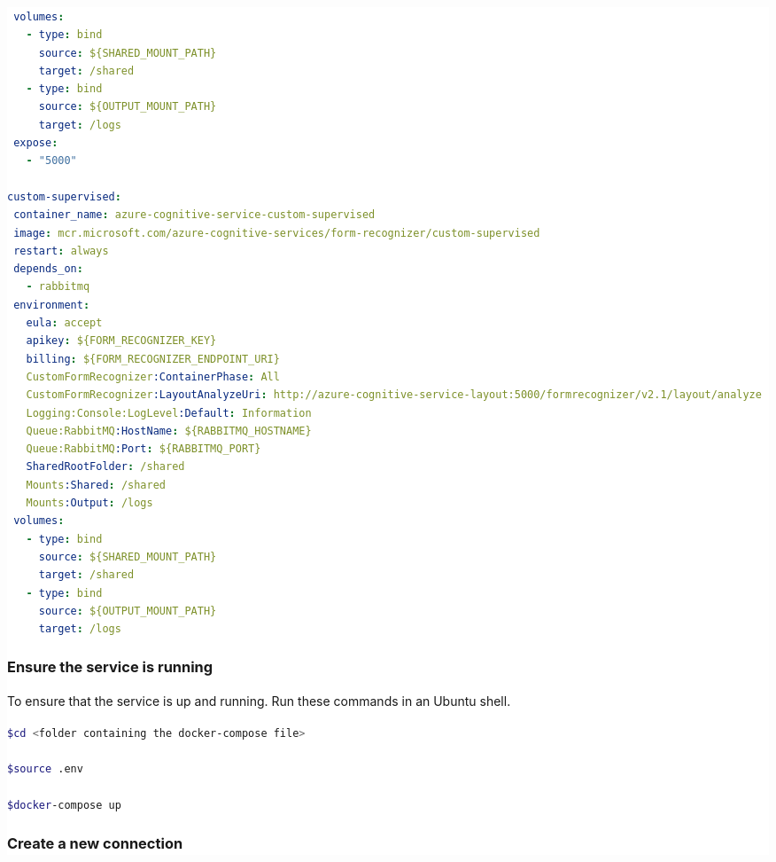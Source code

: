  ```yml
  volumes:
    - type: bind
      source: ${SHARED_MOUNT_PATH}
      target: /shared
    - type: bind
      source: ${OUTPUT_MOUNT_PATH}
      target: /logs
  expose:
    - "5000"

 custom-supervised:
  container_name: azure-cognitive-service-custom-supervised
  image: mcr.microsoft.com/azure-cognitive-services/form-recognizer/custom-supervised
  restart: always
  depends_on:
    - rabbitmq
  environment:
    eula: accept
    apikey: ${FORM_RECOGNIZER_KEY}
    billing: ${FORM_RECOGNIZER_ENDPOINT_URI}
    CustomFormRecognizer:ContainerPhase: All
    CustomFormRecognizer:LayoutAnalyzeUri: http://azure-cognitive-service-layout:5000/formrecognizer/v2.1/layout/analyze
    Logging:Console:LogLevel:Default: Information
    Queue:RabbitMQ:HostName: ${RABBITMQ_HOSTNAME}
    Queue:RabbitMQ:Port: ${RABBITMQ_PORT}
    SharedRootFolder: /shared
    Mounts:Shared: /shared
    Mounts:Output: /logs
  volumes:
    - type: bind
      source: ${SHARED_MOUNT_PATH}
      target: /shared
    - type: bind
      source: ${OUTPUT_MOUNT_PATH}
      target: /logs
 ```

### Ensure the service is running

To ensure that the service is up and running. Run these commands in an Ubuntu shell.

```bash
$cd <folder containing the docker-compose file>

$source .env

$docker-compose up
```

### Create a new connection
